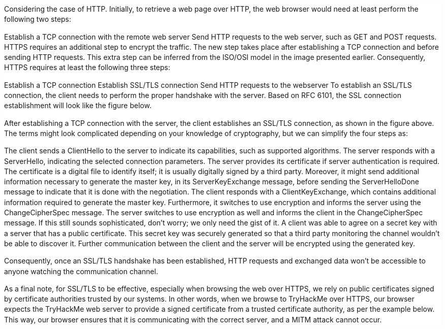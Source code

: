Considering the case of HTTP. Initially, to retrieve a web page over HTTP, the web browser would need at least perform the following two steps:

Establish a TCP connection with the remote web server
Send HTTP requests to the web server, such as GET and POST requests.
HTTPS requires an additional step to encrypt the traffic. The new step takes place after establishing a TCP connection and before sending HTTP requests. 
This extra step can be inferred from the ISO/OSI model in the image presented earlier. Consequently, HTTPS requires at least the following three steps:

Establish a TCP connection
Establish SSL/TLS connection
Send HTTP requests to the webserver
To establish an SSL/TLS connection, the client needs to perform the proper handshake with the server. 
Based on RFC 6101, the SSL connection establishment will look like the figure below.



After establishing a TCP connection with the server, the client establishes an SSL/TLS connection, as shown in the figure above. 
The terms might look complicated depending on your knowledge of cryptography, but we can simplify the four steps as:

The client sends a ClientHello to the server to indicate its capabilities, such as supported algorithms.
The server responds with a ServerHello, indicating the selected connection parameters. The server provides its certificate if server authentication is required. 
The certificate is a digital file to identify itself; it is usually digitally signed by a third party. 
Moreover, it might send additional information necessary to generate the master key, in its ServerKeyExchange message, before sending the ServerHelloDone message to indicate that it is done with the negotiation.
The client responds with a ClientKeyExchange, which contains additional information required to generate the master key. 
Furthermore, it switches to use encryption and informs the server using the ChangeCipherSpec message.
The server switches to use encryption as well and informs the client in the ChangeCipherSpec message.
If this still sounds sophisticated, don’t worry; we only need the gist of it. A client was able to agree on a secret key with a server that has a public certificate. 
This secret key was securely generated so that a third party monitoring the channel wouldn’t be able to discover it. 
Further communication between the client and the server will be encrypted using the generated key.

Consequently, once an SSL/TLS handshake has been established, HTTP requests and exchanged data won’t be accessible to anyone watching the communication channel.

As a final note, for SSL/TLS to be effective, especially when browsing the web over HTTPS, we rely on public certificates signed by certificate authorities trusted by our systems. 
In other words, when we browse to TryHackMe over HTTPS, our browser expects the TryHackMe web server to provide a signed certificate from a trusted certificate authority, as per the example below. 
This way, our browser ensures that it is communicating with the correct server, and a MITM attack cannot occur.
